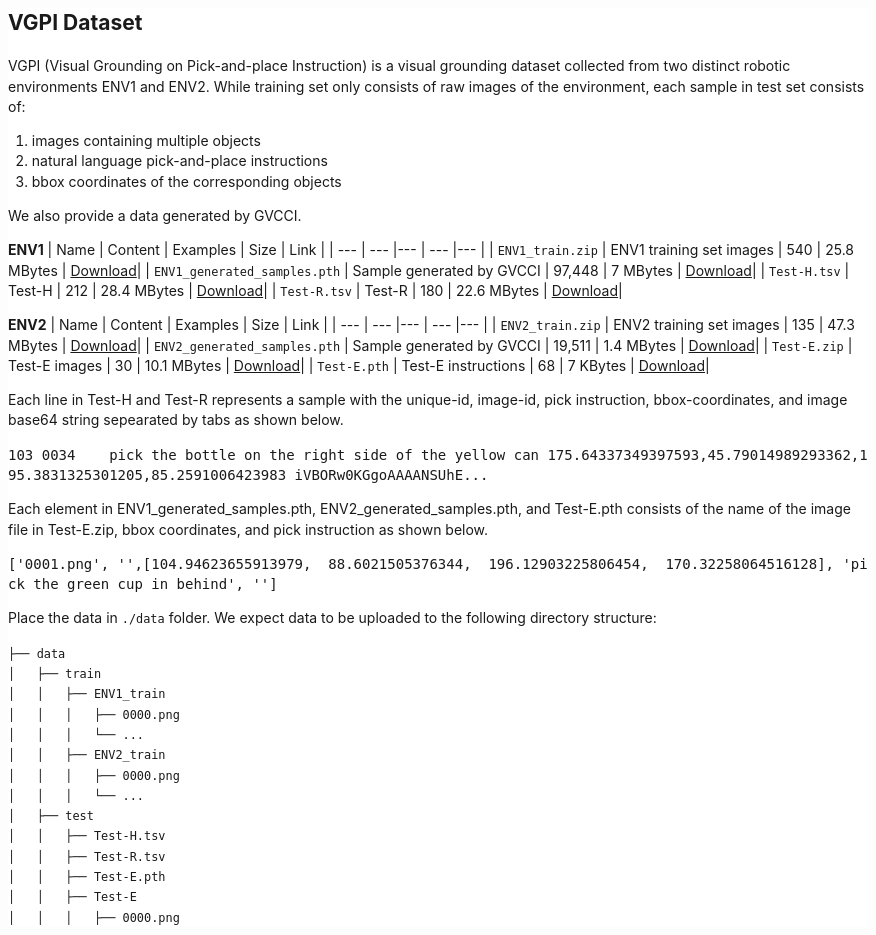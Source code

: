 VGPI Dataset
----------------------
VGPI (Visual Grounding on Pick-and-place Instruction) is a visual grounding dataset collected from two distinct robotic environments ENV1 and ENV2.
While training set only consists of raw images of the environment, each sample in test set consists of:

1) images containing multiple objects
2) natural language pick-and-place instructions
3) bbox coordinates of the corresponding objects

We also provide a data generated by GVCCI.

**ENV1**
| Name  | Content | Examples | Size | Link |
| --- | --- |--- | --- |--- |
| `ENV1_train.zip`  | ENV1 training set images | 540 | 25.8 MBytes | [Download](https://drive.google.com/file/d/1GWiUB2ZSOPdVfoV9JAbmiFbINvVLZSdS/view?usp=drive_link)|
| `ENV1_generated_samples.pth`  | Sample generated by GVCCI | 97,448 | 7 MBytes | [Download](https://drive.google.com/file/d/1nzzx4t275kLaYimqu-lMpsZXjsCrByE4/view?usp=sharing)|
| `Test-H.tsv`  | Test-H | 212 | 28.4 MBytes | [Download](https://drive.google.com/file/d/148G5AqU2JTLlkSRJZatGVE5bfYWK7fCi/view?usp=sharing)|
| `Test-R.tsv`  | Test-R | 180 | 22.6 MBytes | [Download](https://drive.google.com/file/d/1_S-uQtx0Hd5JD67rdiC8LpAuFLmBzoro/view?usp=sharing)|

**ENV2**
| Name  | Content | Examples | Size | Link |
| --- | --- |--- | --- |--- |
| `ENV2_train.zip`  | ENV2 training set images | 135 | 47.3 MBytes | [Download](https://drive.google.com/file/d/1ULsvwc8YY2xkTL7QaHznumpPSRJ1bSa-/view?usp=sharing)|
| `ENV2_generated_samples.pth`  | Sample generated by GVCCI | 19,511 | 1.4 MBytes | [Download](https://drive.google.com/file/d/1LlaVqFczyouyZVGXSc8WitfACj6ZcfRu/view?usp=sharing)|
| `Test-E.zip`  | Test-E images | 30 | 10.1 MBytes | [Download](https://drive.google.com/file/d/1Ui9VI3CMntAFsoWIvTvdQWbpCuGx2wQk/view?usp=sharing)|
| `Test-E.pth`  | Test-E instructions | 68 | 7 KBytes | [Download](https://drive.google.com/file/d/1RJjx2oIEhjKUw4deBmXMVwqcGB3lPmjV/view?usp=sharing)|

Each line in Test-H and Test-R represents a sample with the unique-id, image-id, pick instruction, bbox-coordinates, and image base64 string sepearated by tabs as shown below.

<pre>
103	0034	pick the bottle on the right side of the yellow can	175.64337349397593,45.79014989293362,195.3831325301205,85.2591006423983	iVBORw0KGgoAAAANSUhE...
</pre>

Each element in ENV1_generated_samples.pth, ENV2_generated_samples.pth, and Test-E.pth consists of the name of the image file in Test-E.zip, bbox coordinates, and pick instruction as shown below.

<pre>
['0001.png', '',[104.94623655913979,  88.6021505376344,  196.12903225806454,  170.32258064516128], 'pick the green cup in behind', '']
</pre>

Place the data in `./data` folder.
We expect data to be uploaded to the following directory structure:

    ├── data         
    │   ├── train       
    │   │   ├── ENV1_train
    │   │   │   ├── 0000.png      
    │   │   │   └── ...      
    │   │   ├── ENV2_train   
    │   │   │   ├── 0000.png      
    │   │   │   └── ...      
    │   ├── test  
    │   │   ├── Test-H.tsv  
    │   │   ├── Test-R.tsv  
    │   │   ├── Test-E.pth  
    │   │   ├── Test-E  
    │   │   │   ├── 0000.png

[1]: https://arxiv.org/abs/2307.05963
[2]: https://ieee-iros.org/
[3]: https://gicheonkang.com
[4]: https://github.com/JHKim-snu/
[5]: https://github.com/qpwodlsqp/
[6]: https://bi.snu.ac.kr/~btzhang/
[7]: https://github.com/suyeonshin/
[8]: https://conda.io/docs/user-guide/install/download.html